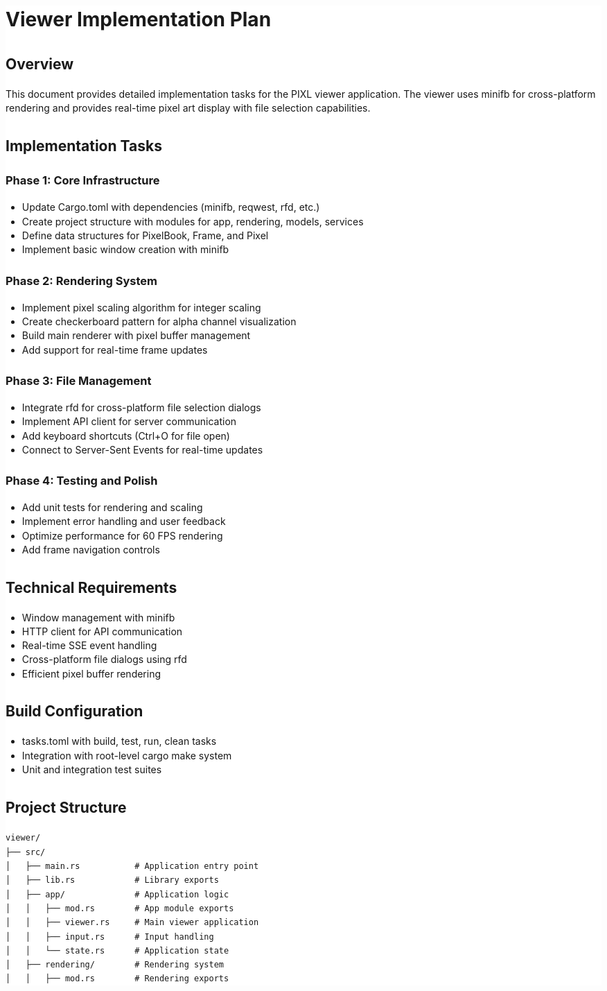 # Viewer Implementation Plan

## Overview
This document provides detailed implementation tasks for the PIXL viewer application. The viewer uses minifb for cross-platform rendering and provides real-time pixel art display with file selection capabilities.

## Implementation Tasks

### Phase 1: Core Infrastructure
- Update Cargo.toml with dependencies (minifb, reqwest, rfd, etc.)
- Create project structure with modules for app, rendering, models, services
- Define data structures for PixelBook, Frame, and Pixel
- Implement basic window creation with minifb

### Phase 2: Rendering System
- Implement pixel scaling algorithm for integer scaling
- Create checkerboard pattern for alpha channel visualization
- Build main renderer with pixel buffer management
- Add support for real-time frame updates

### Phase 3: File Management
- Integrate rfd for cross-platform file selection dialogs
- Implement API client for server communication
- Add keyboard shortcuts (Ctrl+O for file open)
- Connect to Server-Sent Events for real-time updates

### Phase 4: Testing and Polish
- Add unit tests for rendering and scaling
- Implement error handling and user feedback
- Optimize performance for 60 FPS rendering
- Add frame navigation controls

## Technical Requirements
- Window management with minifb
- HTTP client for API communication
- Real-time SSE event handling
- Cross-platform file dialogs using rfd
- Efficient pixel buffer rendering

## Build Configuration
- tasks.toml with build, test, run, clean tasks
- Integration with root-level cargo make system
- Unit and integration test suites

## Project Structure
```
viewer/
├── src/
│   ├── main.rs           # Application entry point
│   ├── lib.rs            # Library exports
│   ├── app/              # Application logic
│   │   ├── mod.rs        # App module exports
│   │   ├── viewer.rs     # Main viewer application
│   │   ├── input.rs      # Input handling
│   │   └── state.rs      # Application state
│   ├── rendering/        # Rendering system
│   │   ├── mod.rs        # Rendering exports
```